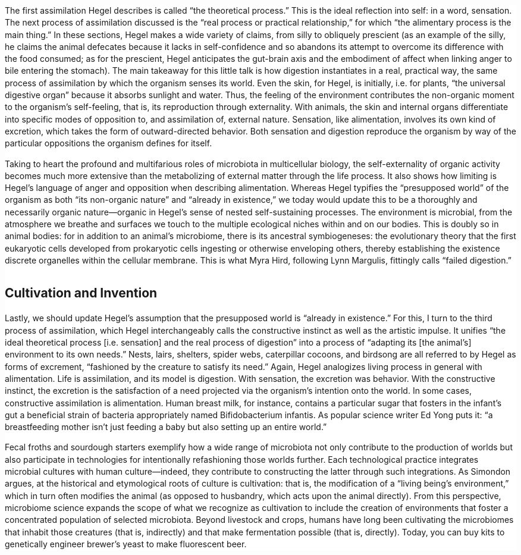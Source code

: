 The first assimilation Hegel describes is called “the theoretical process.” This is the ideal reflection into self: in a word, sensation. The next process of assimilation discussed is the “real process or practical relationship,” for which “the alimentary process is the main thing.” In these sections, Hegel makes a wide variety of claims, from silly to obliquely prescient (as an example of the silly, he claims the animal defecates because it lacks in self-confidence and so abandons its attempt to overcome its difference with the food consumed; as for the prescient, Hegel anticipates the gut-brain axis and the embodiment of affect when linking anger to bile entering the stomach). The main takeaway for this little talk is how digestion instantiates in a real, practical way, the same process of assimilation by which the organism senses its world. Even the skin, for Hegel, is initially, i.e. for plants, “the universal digestive organ” because it absorbs sunlight and water. Thus, the feeling of the environment contributes the non-organic moment to the organism’s self-feeling, that is, its reproduction through externality. With animals, the skin and internal organs differentiate into specific modes of opposition to, and assimilation of, external nature. Sensation, like alimentation, involves its own kind of excretion, which takes the form of outward-directed behavior. Both sensation and digestion reproduce the organism by way of the particular oppositions the organism defines for itself.

Taking to heart the profound and multifarious roles of microbiota in multicellular biology, the self-externality of organic activity becomes much more extensive than the metabolizing of external matter through the life process. It also shows how limiting is Hegel’s language of anger and opposition when describing alimentation. Whereas Hegel typifies the “presupposed world” of the organism as both “its non-organic nature” and “already in existence,” we today would update this to be a thoroughly and necessarily organic nature—organic in Hegel’s sense of nested self-sustaining processes. The environment is microbial, from the atmosphere we breathe and surfaces we touch to the multiple ecological niches within and on our bodies. This is doubly so in animal bodies: for in addition to an animal’s microbiome, there is its ancestral symbiogeneses: the evolutionary theory that the first eukaryotic cells developed from prokaryotic cells ingesting or otherwise enveloping others, thereby establishing the existence discrete organelles within the cellular membrane. This is what Myra Hird, following Lynn Margulis, fittingly calls “failed digestion.”

## Cultivation and Invention

Lastly, we should update Hegel’s assumption that the presupposed world is “already in existence.” For this, I turn to the third process of assimilation, which Hegel interchangeably calls the constructive instinct as well as the artistic impulse. It unifies “the ideal theoretical process [i.e. sensation] and the real process of digestion” into a process of “adapting its [the animal’s] environment to its own needs.” Nests, lairs, shelters, spider webs, caterpillar cocoons, and birdsong are all referred to by Hegel as forms of excrement, “fashioned by the creature to satisfy its need.” Again, Hegel analogizes living process in general with alimentation. Life is assimilation, and its model is digestion. With sensation, the excretion was behavior. With the constructive instinct, the excretion is the satisfaction of a need projected via the organism’s intention onto the world. In some cases, constructive assimilation is alimentation. Human breast milk, for instance, contains a particular sugar that fosters in the infant’s gut a beneficial strain of bacteria appropriately named Bifidobacterium infantis. As popular science writer Ed Yong puts it: “a breastfeeding mother isn’t just feeding a baby but also setting up an entire world.”

Fecal froths and sourdough starters exemplify how a wide range of microbiota not only contribute to the production of worlds but also participate in technologies for intentionally refashioning those worlds further. Each technological practice integrates microbial cultures with human culture—indeed, they contribute to constructing the latter through such integrations. As Simondon argues, at the historical and etymological roots of culture is cultivation: that is, the modification of a “living being’s environment,” which in turn often modifies the animal (as opposed to husbandry, which acts upon the animal directly). From this perspective, microbiome science expands the scope of what we recognize as cultivation to include the creation of environments that foster a concentrated population of selected microbiota. Beyond livestock and crops, humans have long been cultivating the microbiomes that inhabit those creatures (that is, indirectly) and that make fermentation possible (that is, directly). Today, you can buy kits to genetically engineer brewer’s yeast to make fluorescent beer. 
